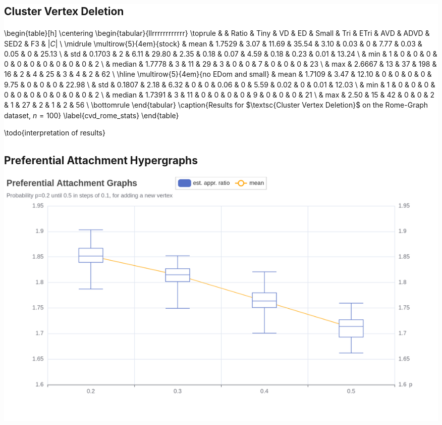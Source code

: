 ## Cluster Vertex Deletion

\begin{table}[h]
\centering
\begin{tabular}{llrrrrrrrrrrrr}
\toprule
& & Ratio & Tiny & VD & ED & Small & Tri & ETri & AVD & ADVD & SED2 & F3 & $|C|$ \\
\midrule
\multirow{5}{4em}{stock} & mean & 1.7529 & 3.07 & 11.69 & 35.54 & 3.10 & 0.03 & 0 & 7.77 & 0.03 & 0.05 & 0 & 25.13 \\
& std & 0.1703 & 2 & 6.11 & 29.80 & 2.35 & 0.18 & 0.07 & 4.59 & 0.18 & 0.23 & 0.01 & 13.24 \\
& min & 1 & 0 & 0 & 0 & 0 & 0 & 0 & 0 & 0 & 0 & 0 & 2 \\
& median & 1.7778 & 3 & 11 & 29 & 3 & 0 & 0 & 7 & 0 & 0 & 0 & 23 \\
& max & 2.6667 & 13 & 37 & 198 & 16 & 2 & 4 & 25 & 3 & 4 & 2 & 62 \\
\hline
\multirow{5}{4em}{no EDom and small} & mean & 1.7109 & 3.47 & 12.10 & 0 & 0 & 0 & 0 & 9.75 & 0 & 0 & 0 & 22.98 \\
& std & 0.1807 & 2.18 & 6.32 & 0 & 0 & 0.06 & 0 & 5.59 & 0.02 & 0 & 0.01 & 12.03 \\
& min & 1 & 0 & 0 & 0 & 0 & 0 & 0 & 0 & 0 & 0 & 0 & 2 \\
& median & 1.7391 & 3 & 11 & 0 & 0 & 0 & 0 & 9 & 0 & 0 & 0 & 21 \\
& max & 2.50 & 15 & 42 & 0 & 0 & 2 & 1 & 27 & 2 & 1 & 2 & 56 \\
\bottomrule
\end{tabular}
\caption{Results for $\textsc{Cluster Vertex Deletion}$ on the Rome-Graph dataset, $n=100$}
\label{cvd_rome_stats}
\end{table}

\todo{interpretation of results}

## Preferential Attachment Hypergraphs

![](img/pa_ratio.png)